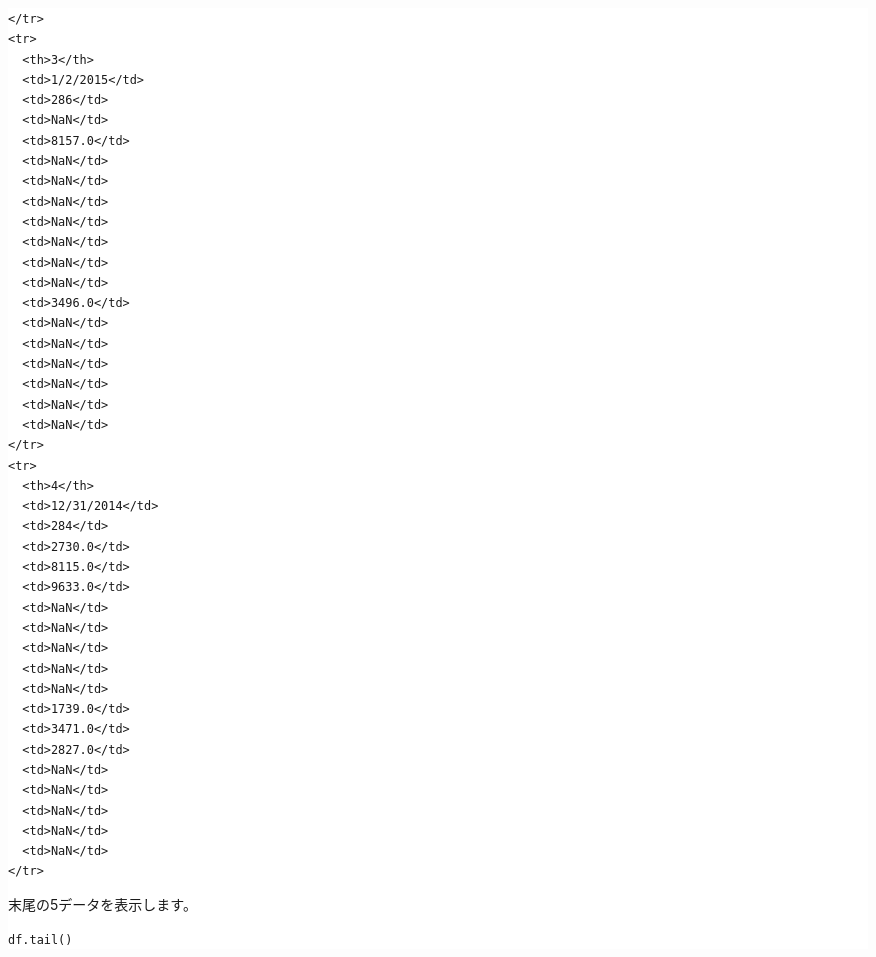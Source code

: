     </tr>
    <tr>
      <th>3</th>
      <td>1/2/2015</td>
      <td>286</td>
      <td>NaN</td>
      <td>8157.0</td>
      <td>NaN</td>
      <td>NaN</td>
      <td>NaN</td>
      <td>NaN</td>
      <td>NaN</td>
      <td>NaN</td>
      <td>NaN</td>
      <td>3496.0</td>
      <td>NaN</td>
      <td>NaN</td>
      <td>NaN</td>
      <td>NaN</td>
      <td>NaN</td>
      <td>NaN</td>
    </tr>
    <tr>
      <th>4</th>
      <td>12/31/2014</td>
      <td>284</td>
      <td>2730.0</td>
      <td>8115.0</td>
      <td>9633.0</td>
      <td>NaN</td>
      <td>NaN</td>
      <td>NaN</td>
      <td>NaN</td>
      <td>NaN</td>
      <td>1739.0</td>
      <td>3471.0</td>
      <td>2827.0</td>
      <td>NaN</td>
      <td>NaN</td>
      <td>NaN</td>
      <td>NaN</td>
      <td>NaN</td>
    </tr>
  </tbody>
</table>
</div>



末尾の5データを表示します。


```python
df.tail()
```
